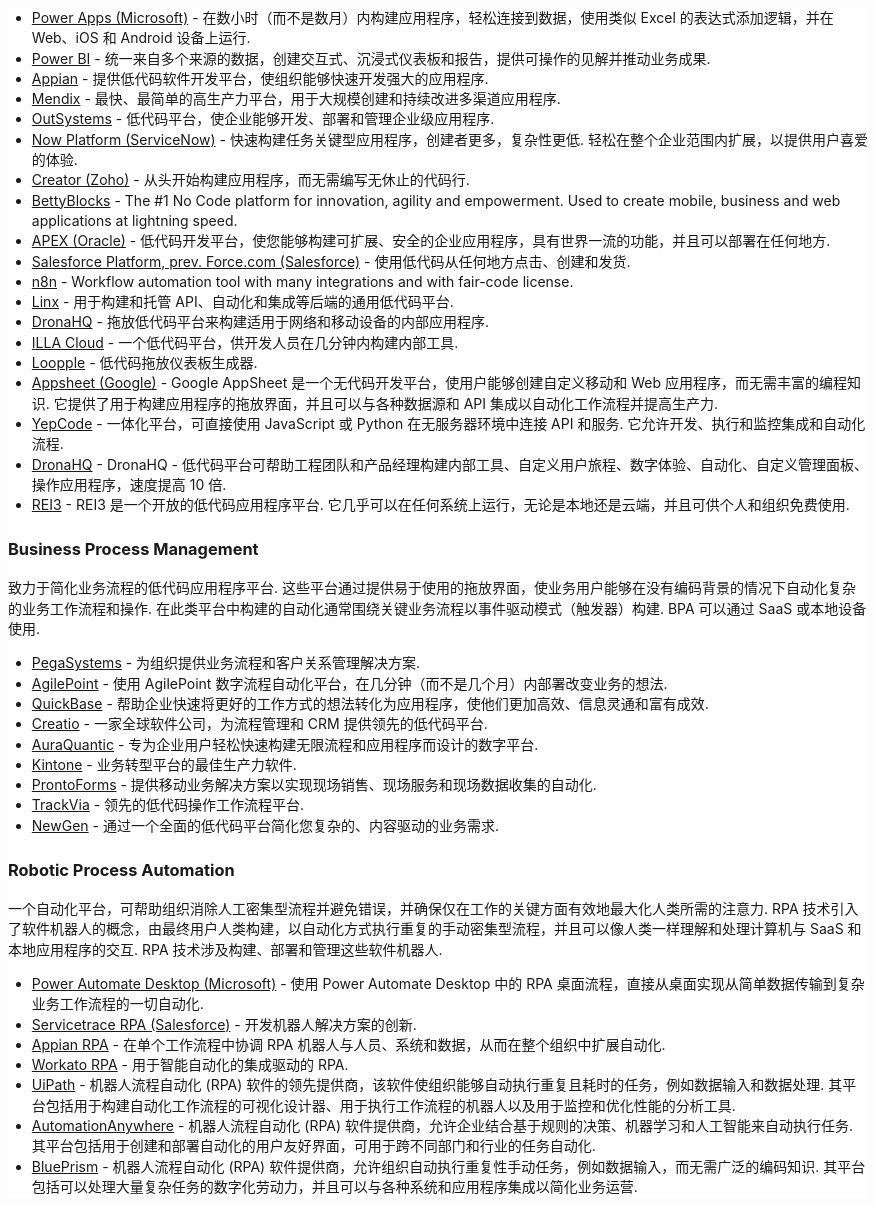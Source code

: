 - [Power Apps (Microsoft)](https://powerapps.com/) - 在数小时（而不是数月）内构建应用程序，轻松连接到数据，使用类似 Excel 的表达式添加逻辑，并在 Web、iOS 和 Android 设备上运行.
- [Power BI](https://powerbi.microsoft.com/) - 统一来自多个来源的数据，创建交互式、沉浸式仪表板和报告，提供可操作的见解并推动业务成果.
- [Appian](https://appian.com/) - 提供低代码软件开发平台，使组织能够快速开发强大的应用程序.
- [Mendix](https://mendix.com/) - 最快、最简单的高生产力平台，用于大规模创建和持续改进多渠道应用程序.
- [OutSystems](https://www.outsystems.com/) - 低代码平台，使企业能够开发、部署和管理企业级应用程序.
- [Now Platform (ServiceNow)](https://www.servicenow.com/now-platform.html)  - 快速构建任务关键型应用程序，创建者更多，复杂性更低. 轻松在整个企业范围内扩展，以提供用户喜爱的体验.
- [Creator (Zoho)](https://www.zoho.com/creator/low-code-platform/) - 从头开始​​构建应用程序，而无需编写无休止的代码行.
- [BettyBlocks](https://www.bettyblocks.com/) - The #1 No Code platform for innovation, agility and empowerment. Used to create mobile, business and web applications at lightning speed.
- [APEX (Oracle)](https://apex.oracle.com/en/platform/low-code/) - 低代码开发平台，使您能够构建可扩展、安全的企业应用程序，具有世界一流的功能，并且可以部署在任何地方.
- [Salesforce Platform, prev. Force.com (Salesforce)](https://www.salesforce.com/products/platform) - 使用低代码从任何地方点击、创建和发货.
- [n8n](https://n8n.io/) - Workflow automation tool with many integrations and with fair-code license.
- [Linx](https:/linx.software) - 用于构建和托管 API、自动化和集成等后端的通用低代码平台.
- [DronaHQ](https://www.dronahq.com/?ref=github-gs) - 拖放低代码平台来构建适用于网络和移动设备的内部应用程序.
- [ILLA Cloud](https://www.illacloud.com/) - 一个低代码平台，供开发人员在几分钟内构建内部工具.
- [Loopple](https://www.loopple.com) - 低代码拖放仪表板生成器.
- [Appsheet (Google)](https://about.appsheet.com/home/)  - Google AppSheet 是一个无代码开发平台，使用户能够创建自定义移动和 Web 应用程序，而无需丰富的编程知识. 它提供了用于构建应用程序的拖放界面，并且可以与各种数据源和 API 集成以自动化工作流程并提高生产力.
- [YepCode](https://yepcode.io)  - 一体化平台，可直接使用 JavaScript 或 Python 在无服务器环境中连接 API 和服务. 它允许开发、执行和监控集成和自动化流程.
- [DronaHQ](https://www.dronahq.com/) - DronaHQ - 低代码平台可帮助工程团队和产品经理构建内部工具、自定义用户旅程、数字体验、自动化、自定义管理面板、操作应用程序，速度提高 10 倍.
- [REI3](https://rei3.de/en/home)  - REI3 是一个开放的低代码应用程序平台. 它几乎可以在任何系统上运行，无论是本地还是云端，并且可供个人和组织免费使用.

### Business Process Management

致力于简化业务流程的低代码应用程序平台. 这些平台通过提供易于使用的拖放界面，使业务用户能够在没有编码背景的情况下自动化复杂的业务工作流程和操作. 在此类平台中构建的自动化通常围绕关键业务流程以事件驱动模式（触发器）构建.  BPA 可以通过 SaaS 或本地设备使用.

- [PegaSystems](https://www.pega.com/) - 为组织提供业务流程和客户关系管理解决方案.
- [AgilePoint](https://agilepoint.com/) - 使用 AgilePoint 数字流程自动化平台，在几分钟（而不是几个月）内部署改变业务的想法.
- [QuickBase](https://www.quickbase.com/) - 帮助企业快速将更好的工作方式的想法转化为应用程序，使他们更加高效、信息灵通和富有成效.
- [Creatio](https://www.creatio.com/) - 一家全球软件公司，为流程管理和 CRM 提供领先的低代码平台.
- [AuraQuantic](https://www.auraquantic.com/) - 专为企业用户轻松快速构建无限流程和应用程序而设计的数字平台.
- [Kintone](https://www.kintone.com/) - 业务转型平台的最佳生产力软件.
- [ProntoForms](https://www.prontoforms.com/) - 提供移动业务解决方案以实现现场销售、现场服务和现场数据收集的自动化.
- [TrackVia](https://trackvia.com/) - 领先的低代码操作工作流程平台.
- [NewGen](https://newgensoft.com/) - 通过一个全面的低代码平台简化您复杂的、内容驱动的业务需求.

### Robotic Process Automation

一个自动化平台，可帮助组织消除人工密集型流程并避免错误，并确保仅在工作的关键方面有效地最大化人类所需的注意力.  RPA 技术引入了软件机器人的概念，由最终用户人类构建，以自动化方式执行重复的手动密集型流程，并且可以像人类一样理解和处理计算机与 SaaS 和本地应用程序的交互.  RPA 技术涉及构建、部署和管理这些软件机器人.

- [Power Automate Desktop (Microsoft)](https://powerautomate.microsoft.com/en-us/robotic-process-automation/) - 使用 Power Automate Desktop 中的 RPA 桌面流程，直接从桌面实现从简单数据传输到复杂业务工作流程的一切自动化.
- [Servicetrace RPA (Salesforce)](https://www.servicetrace.com/) - 开发机器人解决方案的创新.
- [Appian RPA](https://appian.com/platform/complete-automation/robotic-process-automation-rpa.html) - 在单个工作流程中协调 RPA 机器人与人员、系统和数据，从而在整个组织中扩展自动化.
- [Workato RPA](https://www.workato.com/modern-rpa) - 用于智能自动化的集成驱动的 RPA.
- [UiPath](https://www.uipath.com/)  - 机器人流程自动化 (RPA) 软件的领先提供商，该软件使组织能够自动执行重复且耗时的任务，例如数据输入和数据处理. 其平台包括用于构建自动化工作流程的可视化设计器、用于执行工作流程的机器人以及用于监控和优化性能的分析工具.
- [AutomationAnywhere](https://www.automationanywhere.com/)  - 机器人流程自动化 (RPA) 软件提供商，允许企业结合基于规则的决策、机器学习和人工智能来自动执行任务. 其平台包括用于创建和部署自动化的用户友好界面，可用于跨不同部门和行业的任务自动化.
- [BluePrism](https://www.blueprism.com/)  - 机器人流程自动化 (RPA) 软件提供商，允许组织自动执行重复性手动任务，例如数据输入，而无需广泛的编码知识. 其平台包括可以处理大量复杂任务的数字化劳动力，并且可以与各种系统和应用程序集成以简化业务运营.
